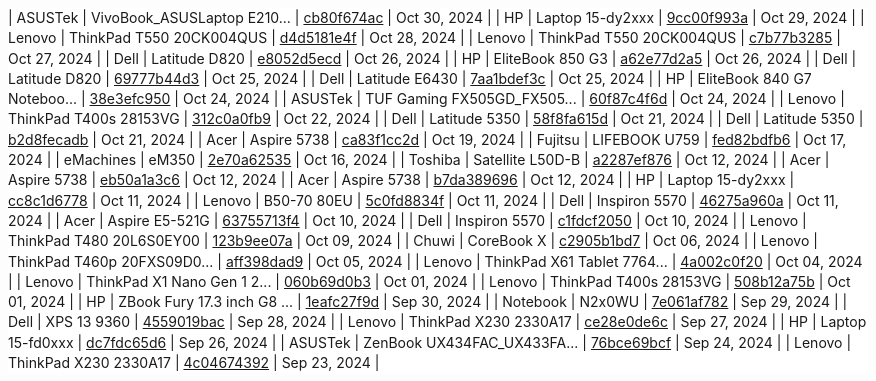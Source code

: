 | ASUSTek       | VivoBook_ASUSLaptop E210... | [cb80f674ac](https://linux-hardware.org/?probe=cb80f674ac) | Oct 30, 2024 |
| HP            | Laptop 15-dy2xxx            | [9cc00f993a](https://linux-hardware.org/?probe=9cc00f993a) | Oct 29, 2024 |
| Lenovo        | ThinkPad T550 20CK004QUS    | [d4d5181e4f](https://linux-hardware.org/?probe=d4d5181e4f) | Oct 28, 2024 |
| Lenovo        | ThinkPad T550 20CK004QUS    | [c7b77b3285](https://linux-hardware.org/?probe=c7b77b3285) | Oct 27, 2024 |
| Dell          | Latitude D820               | [e8052d5ecd](https://linux-hardware.org/?probe=e8052d5ecd) | Oct 26, 2024 |
| HP            | EliteBook 850 G3            | [a62e77d2a5](https://linux-hardware.org/?probe=a62e77d2a5) | Oct 26, 2024 |
| Dell          | Latitude D820               | [69777b44d3](https://linux-hardware.org/?probe=69777b44d3) | Oct 25, 2024 |
| Dell          | Latitude E6430              | [7aa1bdef3c](https://linux-hardware.org/?probe=7aa1bdef3c) | Oct 25, 2024 |
| HP            | EliteBook 840 G7 Noteboo... | [38e3efc950](https://linux-hardware.org/?probe=38e3efc950) | Oct 24, 2024 |
| ASUSTek       | TUF Gaming FX505GD_FX505... | [60f87c4f6d](https://linux-hardware.org/?probe=60f87c4f6d) | Oct 24, 2024 |
| Lenovo        | ThinkPad T400s 28153VG      | [312c0a0fb9](https://linux-hardware.org/?probe=312c0a0fb9) | Oct 22, 2024 |
| Dell          | Latitude 5350               | [58f8fa615d](https://linux-hardware.org/?probe=58f8fa615d) | Oct 21, 2024 |
| Dell          | Latitude 5350               | [b2d8fecadb](https://linux-hardware.org/?probe=b2d8fecadb) | Oct 21, 2024 |
| Acer          | Aspire 5738                 | [ca83f1cc2d](https://linux-hardware.org/?probe=ca83f1cc2d) | Oct 19, 2024 |
| Fujitsu       | LIFEBOOK U759               | [fed82bdfb6](https://linux-hardware.org/?probe=fed82bdfb6) | Oct 17, 2024 |
| eMachines     | eM350                       | [2e70a62535](https://linux-hardware.org/?probe=2e70a62535) | Oct 16, 2024 |
| Toshiba       | Satellite L50D-B            | [a2287ef876](https://linux-hardware.org/?probe=a2287ef876) | Oct 12, 2024 |
| Acer          | Aspire 5738                 | [eb50a1a3c6](https://linux-hardware.org/?probe=eb50a1a3c6) | Oct 12, 2024 |
| Acer          | Aspire 5738                 | [b7da389696](https://linux-hardware.org/?probe=b7da389696) | Oct 12, 2024 |
| HP            | Laptop 15-dy2xxx            | [cc8c1d6778](https://linux-hardware.org/?probe=cc8c1d6778) | Oct 11, 2024 |
| Lenovo        | B50-70 80EU                 | [5c0fd8834f](https://linux-hardware.org/?probe=5c0fd8834f) | Oct 11, 2024 |
| Dell          | Inspiron 5570               | [46275a960a](https://linux-hardware.org/?probe=46275a960a) | Oct 11, 2024 |
| Acer          | Aspire E5-521G              | [63755713f4](https://linux-hardware.org/?probe=63755713f4) | Oct 10, 2024 |
| Dell          | Inspiron 5570               | [c1fdcf2050](https://linux-hardware.org/?probe=c1fdcf2050) | Oct 10, 2024 |
| Lenovo        | ThinkPad T480 20L6S0EY00    | [123b9ee07a](https://linux-hardware.org/?probe=123b9ee07a) | Oct 09, 2024 |
| Chuwi         | CoreBook X                  | [c2905b1bd7](https://linux-hardware.org/?probe=c2905b1bd7) | Oct 06, 2024 |
| Lenovo        | ThinkPad T460p 20FXS09D0... | [aff398dad9](https://linux-hardware.org/?probe=aff398dad9) | Oct 05, 2024 |
| Lenovo        | ThinkPad X61 Tablet 7764... | [4a002c0f20](https://linux-hardware.org/?probe=4a002c0f20) | Oct 04, 2024 |
| Lenovo        | ThinkPad X1 Nano Gen 1 2... | [060b69d0b3](https://linux-hardware.org/?probe=060b69d0b3) | Oct 01, 2024 |
| Lenovo        | ThinkPad T400s 28153VG      | [508b12a75b](https://linux-hardware.org/?probe=508b12a75b) | Oct 01, 2024 |
| HP            | ZBook Fury 17.3 inch G8 ... | [1eafc27f9d](https://linux-hardware.org/?probe=1eafc27f9d) | Sep 30, 2024 |
| Notebook      | N2x0WU                      | [7e061af782](https://linux-hardware.org/?probe=7e061af782) | Sep 29, 2024 |
| Dell          | XPS 13 9360                 | [4559019bac](https://linux-hardware.org/?probe=4559019bac) | Sep 28, 2024 |
| Lenovo        | ThinkPad X230 2330A17       | [ce28e0de6c](https://linux-hardware.org/?probe=ce28e0de6c) | Sep 27, 2024 |
| HP            | Laptop 15-fd0xxx            | [dc7fdc65d6](https://linux-hardware.org/?probe=dc7fdc65d6) | Sep 26, 2024 |
| ASUSTek       | ZenBook UX434FAC_UX433FA... | [76bce69bcf](https://linux-hardware.org/?probe=76bce69bcf) | Sep 24, 2024 |
| Lenovo        | ThinkPad X230 2330A17       | [4c04674392](https://linux-hardware.org/?probe=4c04674392) | Sep 23, 2024 |